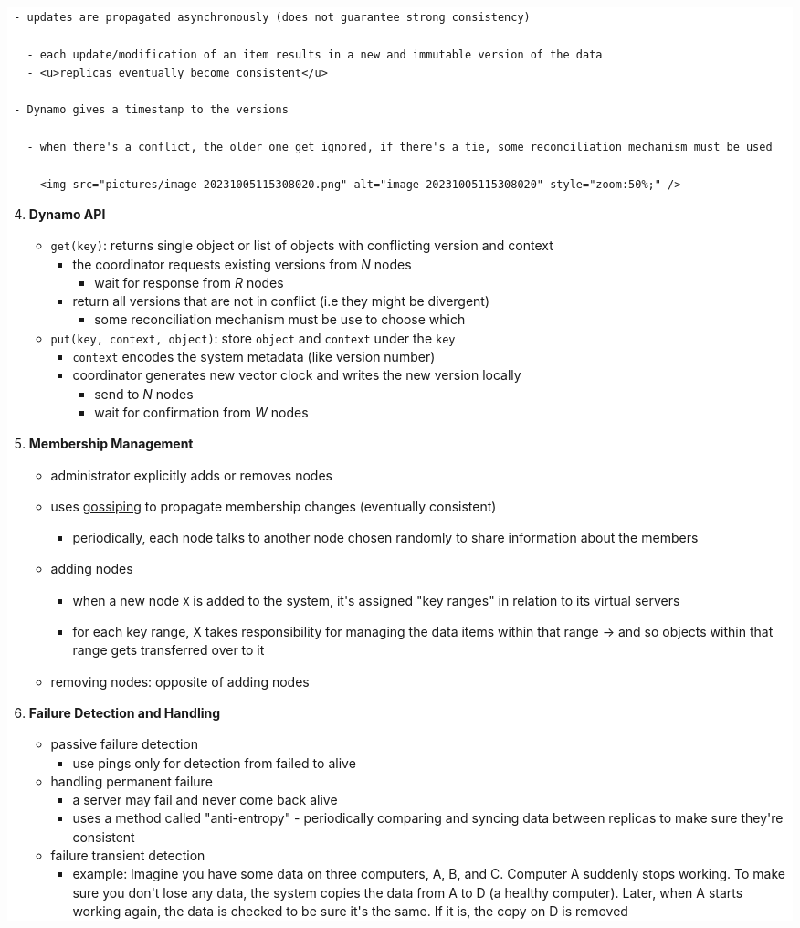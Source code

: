      - updates are propagated asynchronously (does not guarantee strong consistency)

       - each update/modification of an item results in a new and immutable version of the data
       - <u>replicas eventually become consistent</u>

     - Dynamo gives a timestamp to the versions

       - when there's a conflict, the older one get ignored, if there's a tie, some reconciliation mechanism must be used

         <img src="pictures/image-20231005115308020.png" alt="image-20231005115308020" style="zoom:50%;" /> 

  4. **Dynamo API**

     - `get(key)`: returns single object or list of objects with conflicting version and context
       - the coordinator requests existing versions from $N$ nodes
         - wait for response from $R$ nodes
       - return all versions that are not in conflict (i.e they might be divergent)
         - some reconciliation mechanism must be use to choose which 
     - `put(key, context, object)`: store `object` and `context` under the `key`
       - `context` encodes the system metadata (like version number)
       - coordinator generates new vector clock and writes the new version locally
         - send to $N$ nodes
         - wait for confirmation from $W$ nodes

  5. **Membership Management**

     - administrator explicitly adds or removes nodes
     - uses <u>gossiping</u> to propagate membership changes (eventually consistent)
       - periodically, each node talks to another node chosen randomly to share information about the members 
     - adding nodes
       - when a new node `X` is added to the system, it's assigned "key ranges" in relation to its virtual servers 

       - for each key range, X takes responsibility for managing the data items within that range &rightarrow; and so objects within that range gets transferred over to it

     - removing nodes: opposite of adding nodes

  6. **Failure Detection and Handling**

     - passive failure detection
       - use pings only for detection from failed to alive
     - handling permanent failure 
       - a server may fail and never come back alive
       - uses a method called "anti-entropy" - periodically comparing and syncing data between replicas to make sure they're consistent
     - failure transient detection
       -  example: Imagine you have some data on three computers, A, B, and C. Computer A suddenly stops working. To make sure you don't lose any data, the system copies the data from A to D (a healthy computer). Later, when A starts working again, the data is checked to be sure it's the same. If it is, the copy on D is removed
